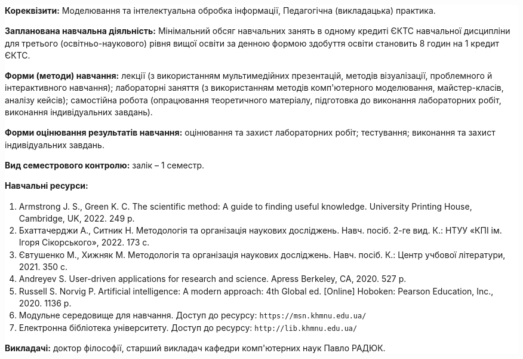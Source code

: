 **Кореквізити:** Моделювання та інтелектуальна обробка інформації, Педагогічна (викладацька) практика.

**Запланована навчальна діяльність:** Мінімальний обсяг навчальних занять в одному кредиті ЄКТС навчальної дисципліни для третього (освітньо-наукового) рівня вищої освіти за денною формою здобуття освіти становить 8 годин на 1 кредит ЄКТС.

**Форми (методи) навчання:** лекції (з використанням мультимедійних презентацій, методів візуалізації, проблемного й інтерактивного навчання); лабораторні заняття (з використанням методів комп'ютерного моделювання, майстер-класів, аналізу кейсів); самостійна робота (опрацювання теоретичного матеріалу, підготовка до виконання лабораторних робіт, виконання індивідуальних завдань).

**Форми оцінювання результатів навчання:** оцінювання та захист лабораторних робіт; тестування; виконання та захист індивідуальних завдань.

**Вид семестрового контролю:** залік – 1 семестр.

**Навчальні ресурси:**

1. Armstrong J. S., Green K. C. The scientific method: A guide to finding useful knowledge. University Printing House, Cambridge, UK, 2022. 249 p.
2. Бхаттачерджи А., Ситник Н. Методологія та організація наукових досліджень. Навч. посіб. 2-ге вид. К.: НТУУ «КПІ ім. Ігоря Сікорського», 2022. 173 с.
3. Євтушенко М., Хижняк М. Методологія та організація наукових досліджень. Навч. посіб. К.: Центр учбової літератури, 2021. 350 с.
4. Andreyev S. User-driven applications for research and science. Apress Berkeley, CA, 2020. 527 р.
5. Russell S. Norvig P. Artificial intelligence: A modern approach: 4th Global ed. [Online] Hoboken: Pearson Education, Inc., 2020. 1136 р.
6. Модульне середовище для навчання. Доступ до ресурсу: `https://msn.khmnu.edu.ua/`
7. Електронна бібліотека університету. Доступ до ресурсу: `http://lib.khmnu.edu.ua/`

**Викладачі:** доктор філософії, старший викладач кафедри комп'ютерних наук Павло РАДЮК.